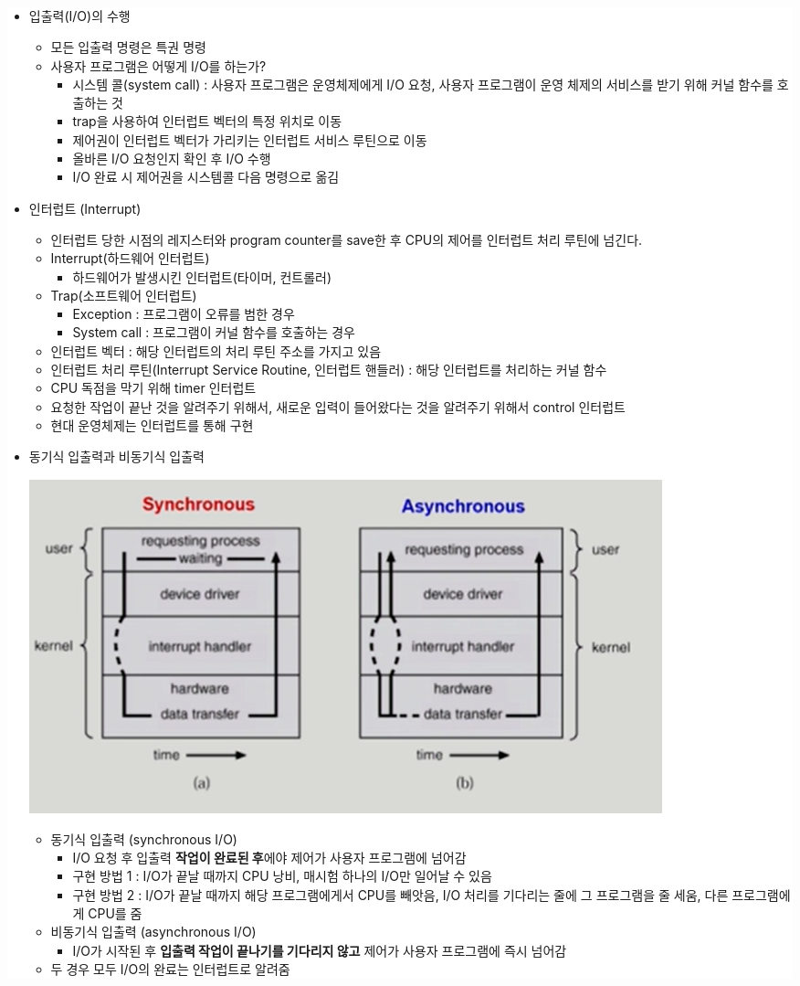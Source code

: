 * 입출력(I/O)의 수행

  * 모든 입출력 명령은 특권 명령
  * 사용자 프로그램은 어떻게 I/O를 하는가?
    * 시스템 콜(system call) : 사용자 프로그램은 운영체제에게 I/O 요청, 사용자 프로그램이 운영 체제의 서비스를 받기 위해 커널 함수를 호출하는 것
    * trap을 사용하여 인터럽트 벡터의 특정 위치로 이동
    * 제어권이 인터럽트 벡터가 가리키는 인터럽트 서비스 루틴으로 이동
    * 올바른 I/O 요청인지 확인 후 I/O 수행
    * I/O 완료 시 제어권을 시스템콜 다음 명령으로 옮김
  
* 인터럽트 (Interrupt)
  
  * 인터럽트 당한 시점의 레지스터와 program counter를 save한 후 CPU의 제어를 인터럽트 처리 루틴에 넘긴다.
  * Interrupt(하드웨어 인터럽트)
    * 하드웨어가 발생시킨 인터럽트(타이머, 컨트롤러)
  * Trap(소프트웨어 인터럽트)
    * Exception : 프로그램이 오류를 범한 경우
    * System call : 프로그램이 커널 함수를 호출하는 경우
  * 인터럽트 벡터 : 해당 인터럽트의 처리 루틴 주소를 가지고 있음
  * 인터럽트 처리 루틴(Interrupt Service Routine, 인터럽트 핸들러) : 해당 인터럽트를 처리하는 커널 함수
  * CPU 독점을 막기 위해 timer 인터럽트
  * 요청한 작업이 끝난 것을 알려주기 위해서, 새로운 입력이 들어왔다는 것을 알려주기 위해서 control 인터럽트
  * 현대 운영체제는 인터럽트를 통해 구현
  
* 동기식 입출력과 비동기식 입출력

  ![2](OS.assets/2.PNG)

  * 동기식 입출력 (synchronous I/O) 
    * I/O 요청 후 입출력 **작업이 완료된 후**에야 제어가 사용자 프로그램에 넘어감
    * 구현 방법 1 : I/O가 끝날 때까지 CPU 낭비, 매시험 하나의 I/O만 일어날 수 있음
    * 구현 방법 2 : I/O가 끝날 때까지 해당 프로그램에게서 CPU를 빼앗음, I/O 처리를 기다리는 줄에 그 프로그램을 줄 세움, 다른 프로그램에게 CPU를 줌
  * 비동기식 입출력 (asynchronous I/O)
    * I/O가 시작된 후 **입출력 작업이 끝나기를 기다리지 않고** 제어가 사용자 프로그램에 즉시 넘어감
  * 두 경우 모두 I/O의 완료는 인터럽트로 알려줌
